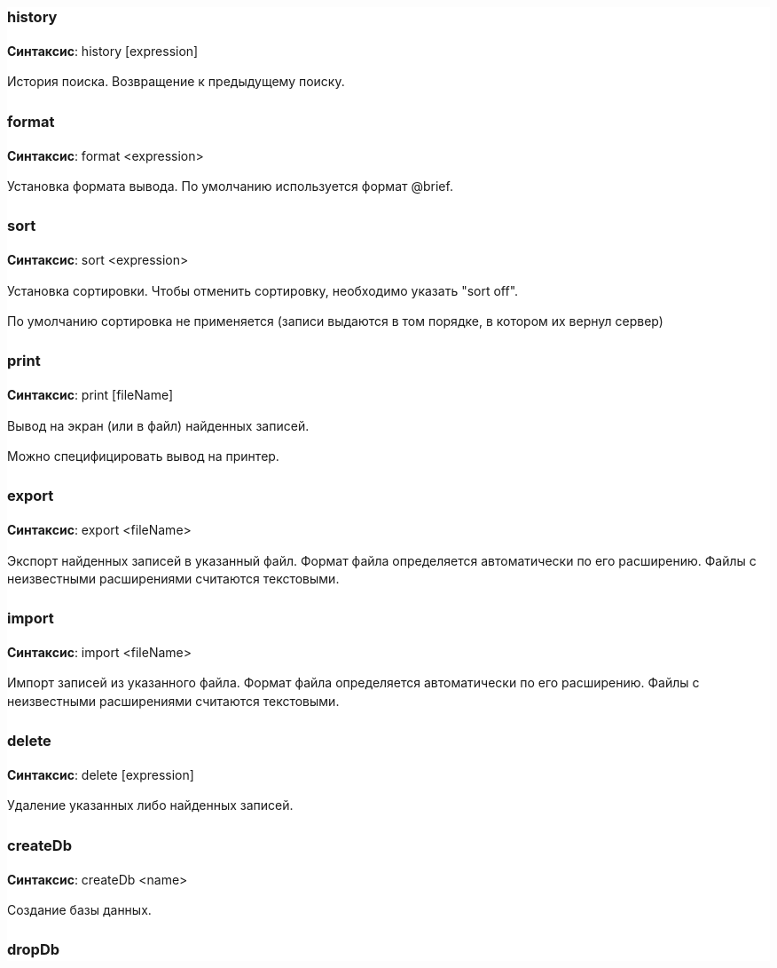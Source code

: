 ### history

**Синтаксис**: history [expression]

История поиска. Возвращение к предыдущему поиску.

### format

**Синтаксис**: format &lt;expression&gt;

Установка формата вывода. По умолчанию используется формат @brief.

### sort

**Синтаксис**: sort &lt;expression&gt;

Установка сортировки. Чтобы отменить сортировку, необходимо указать "sort off".

По умолчанию сортировка не применяется (записи выдаются в том порядке, в котором их вернул сервер)

### print

**Синтаксис**: print [fileName]

Вывод на экран (или в файл) найденных записей.

Можно специфицировать вывод на принтер.

### export

**Синтаксис**: export &lt;fileName&gt;

Экспорт найденных записей в указанный файл. Формат файла определяется
автоматически по его расширению. Файлы с неизвестными расширениями
считаются текстовыми.

### import

**Синтаксис**: import &lt;fileName&gt;

Импорт записей из указанного файла. Формат файла определяется автоматически
по его расширению. Файлы с неизвестными расширениями считаются текстовыми.

### delete

**Синтаксис**: delete [expression]

Удаление указанных либо найденных записей.

### createDb

**Синтаксис**: createDb &lt;name&gt;

Создание базы данных.

### dropDb
